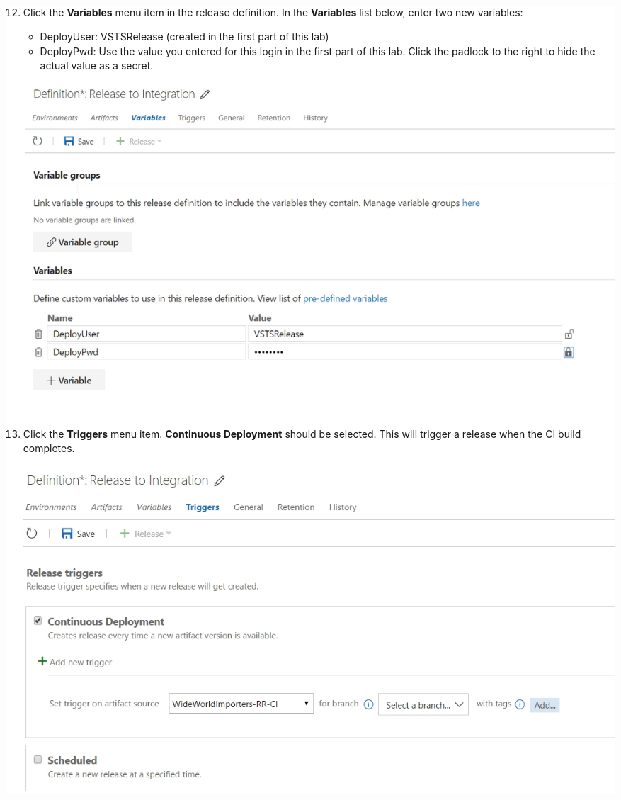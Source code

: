 12. Click the **Variables** menu item in the release definition. In the **Variables** list below, enter two new variables:

    * DeployUser: VSTSRelease (created in the first part of this lab)
    * DeployPwd: Use the value you entered for this login in the first part of this lab. Click the padlock to the right to hide the actual value as a secret.

    ![On the Definition*.Release to Integration page, on the Variables tab, two variables display: DeployUser (with Value VSTSRelease), and DeployPWD (with the value obscured).](..\assets\manualreleasemigrationbased-jan2018\Lab3.2_Image19.jpg)

13. Click the **Triggers** menu item. **Continuous Deployment** should be selected. This will trigger a release when the CI build completes.

    ![Under Triggers, the Continuous Deployment check box is selected.](..\assets\manualreleasemigrationbased-jan2018\Lab3.2_Image20.jpg)
